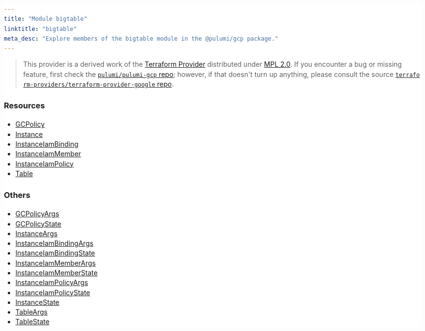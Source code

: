 ```yaml
---
title: "Module bigtable"
linktitle: "bigtable"
meta_desc: "Explore members of the bigtable module in the @pulumi/gcp package."
---
```






> This provider is a derived work of the [Terraform Provider](https://github.com/terraform-providers/terraform-provider-google)
> distributed under [MPL 2.0](https://www.mozilla.org/en-US/MPL/2.0/). If you encounter a bug or missing feature,
> first check the [`pulumi/pulumi-gcp` repo](https://github.com/pulumi/pulumi-gcp/issues); however, if that doesn't turn up anything,
> please consult the source [`terraform-providers/terraform-provider-google` repo](https://github.com/terraform-providers/terraform-provider-google/issues).





<h3>Resources</h3>
<ul class="api">
    <li><a href="#GCPolicy"><span class="symbol resource"></span>GCPolicy</a></li>
    <li><a href="#Instance"><span class="symbol resource"></span>Instance</a></li>
    <li><a href="#InstanceIamBinding"><span class="symbol resource"></span>InstanceIamBinding</a></li>
    <li><a href="#InstanceIamMember"><span class="symbol resource"></span>InstanceIamMember</a></li>
    <li><a href="#InstanceIamPolicy"><span class="symbol resource"></span>InstanceIamPolicy</a></li>
    <li><a href="#Table"><span class="symbol resource"></span>Table</a></li>
</ul>


<h3>Others</h3>
<ul class="api">
    <li><a href="#GCPolicyArgs"><span class="symbol api"></span>GCPolicyArgs</a></li>
    <li><a href="#GCPolicyState"><span class="symbol api"></span>GCPolicyState</a></li>
    <li><a href="#InstanceArgs"><span class="symbol api"></span>InstanceArgs</a></li>
    <li><a href="#InstanceIamBindingArgs"><span class="symbol api"></span>InstanceIamBindingArgs</a></li>
    <li><a href="#InstanceIamBindingState"><span class="symbol api"></span>InstanceIamBindingState</a></li>
    <li><a href="#InstanceIamMemberArgs"><span class="symbol api"></span>InstanceIamMemberArgs</a></li>
    <li><a href="#InstanceIamMemberState"><span class="symbol api"></span>InstanceIamMemberState</a></li>
    <li><a href="#InstanceIamPolicyArgs"><span class="symbol api"></span>InstanceIamPolicyArgs</a></li>
    <li><a href="#InstanceIamPolicyState"><span class="symbol api"></span>InstanceIamPolicyState</a></li>
    <li><a href="#InstanceState"><span class="symbol api"></span>InstanceState</a></li>
    <li><a href="#TableArgs"><span class="symbol api"></span>TableArgs</a></li>
    <li><a href="#TableState"><span class="symbol api"></span>TableState</a></li>
</ul>

